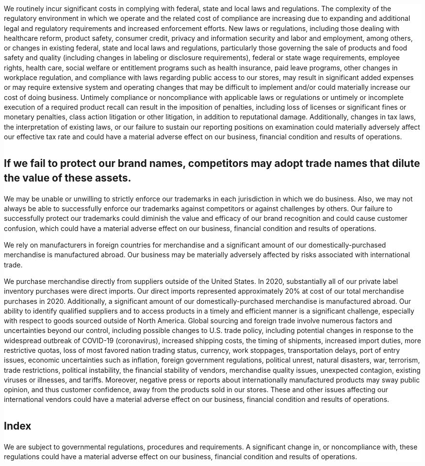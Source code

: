 <p>We routinely incur significant costs in complying with federal, state and local laws and regulations. The complexity of the regulatory environment in which we operate and the related cost of compliance are increasing due to expanding and additional legal and regulatory requirements and increased enforcement efforts. New laws or regulations, including those dealing with healthcare reform, product safety, consumer credit, privacy and information security and labor and employment, among others, or changes in existing federal, state and local laws and regulations, particularly those governing the sale of products and food safety and quality (including changes in labeling or disclosure requirements), federal or state wage requirements, employee rights, health care, social welfare or entitlement programs such as health insurance, paid leave programs, other changes in workplace regulation, and compliance with laws regarding public access to our stores, may result in significant added expenses or may require extensive system and operating changes that may be difficult to implement and/or could materially increase our cost of doing business. Untimely compliance or noncompliance with applicable laws or regulations or untimely or incomplete execution of a required product recall can result in the imposition of penalties, including loss of licenses or significant fines or monetary penalties, class action litigation or other litigation, in addition to reputational damage. Additionally, changes in tax laws, the interpretation of existing laws, or our failure to sustain our reporting positions on examination could materially adversely affect our effective tax rate and could have a material adverse effect on our business, financial condition and results of operations.</p>
<h2>If we fail to protect our brand names, competitors may adopt trade names that dilute the value of these assets.</h2>
<p>We may be unable or unwilling to strictly enforce our trademarks in each jurisdiction in which we do business. Also, we may not always be able to successfully enforce our trademarks against competitors or against challenges by others. Our failure to successfully protect our trademarks could diminish the value and efficacy of our brand recognition and could cause customer confusion, which could have a material adverse effect on our business, financial condition and results of operations.</p>
<p>We rely on manufacturers in foreign countries for merchandise and a significant amount of our domestically-purchased merchandise is manufactured abroad. Our business may be materially adversely affected by risks associated with international trade.</p>
<p>We purchase merchandise directly from suppliers outside of the United States. In 2020, substantially all of our private label inventory purchases were direct imports. Our direct imports represented approximately 20% at cost of our total merchandise purchases in 2020. Additionally, a significant amount of our domestically-purchased merchandise is manufactured abroad. Our ability to identify qualified suppliers and to access products in a timely and efficient manner is a significant challenge, especially with respect to goods sourced outside of North America. Global sourcing and foreign trade involve numerous factors and uncertainties beyond our control, including possible changes to U.S. trade policy, including potential changes in response to the widespread outbreak of COVID-19 (coronavirus), increased shipping costs, the timing of shipments, increased import duties, more restrictive quotas, loss of most favored nation trading status, currency, work stoppages, transportation delays, port of entry issues, economic uncertainties such as inflation, foreign government regulations, political unrest, natural disasters, war, terrorism, trade restrictions, political instability, the financial stability of vendors, merchandise quality issues, unexpected contagion, existing viruses or illnesses, and tariffs. Moreover, negative press or reports about internationally manufactured products may sway public opinion, and thus customer confidence, away from the products sold in our stores. These and other issues affecting our international vendors could have a material adverse effect on our business, financial condition and results of operations.</p>
<h2>Index</h2>
<p>We are subject to governmental regulations, procedures and requirements. A significant change in, or noncompliance with, these regulations could have a material adverse effect on our business, financial condition and results of operations.</p>
